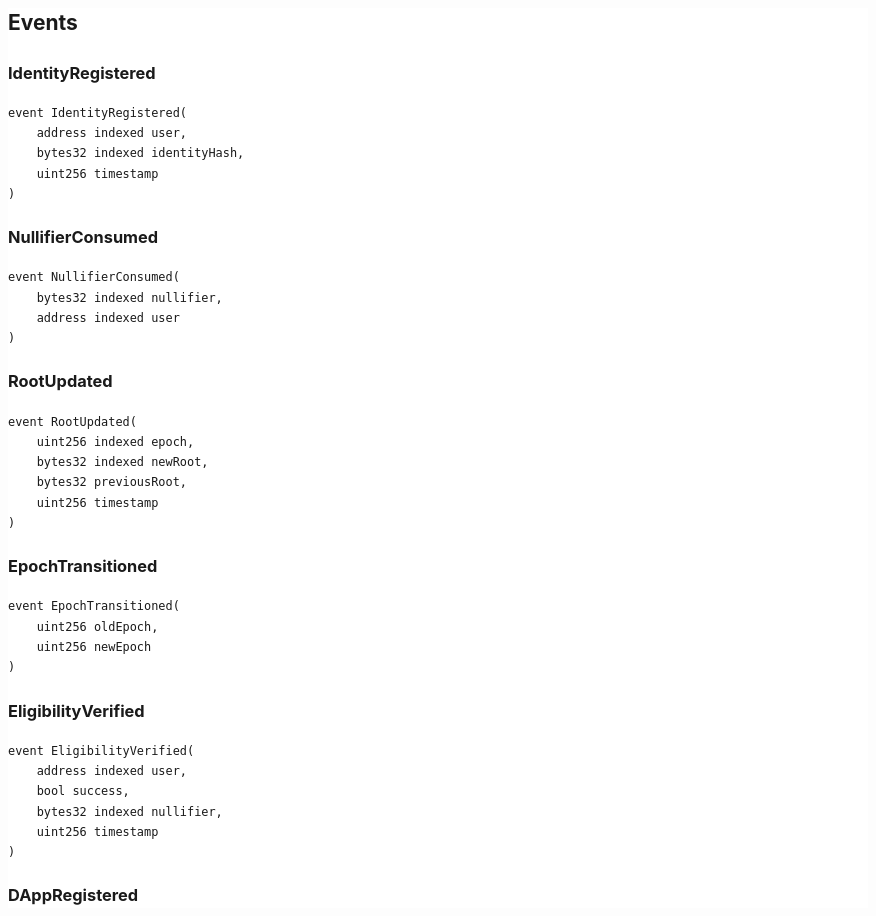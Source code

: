 ## Events

### IdentityRegistered

```solidity
event IdentityRegistered(
    address indexed user,
    bytes32 indexed identityHash,
    uint256 timestamp
)
```

### NullifierConsumed

```solidity
event NullifierConsumed(
    bytes32 indexed nullifier,
    address indexed user
)
```

### RootUpdated

```solidity
event RootUpdated(
    uint256 indexed epoch,
    bytes32 indexed newRoot,
    bytes32 previousRoot,
    uint256 timestamp
)
```

### EpochTransitioned

```solidity
event EpochTransitioned(
    uint256 oldEpoch,
    uint256 newEpoch
)
```

### EligibilityVerified

```solidity
event EligibilityVerified(
    address indexed user,
    bool success,
    bytes32 indexed nullifier,
    uint256 timestamp
)
```

### DAppRegistered
